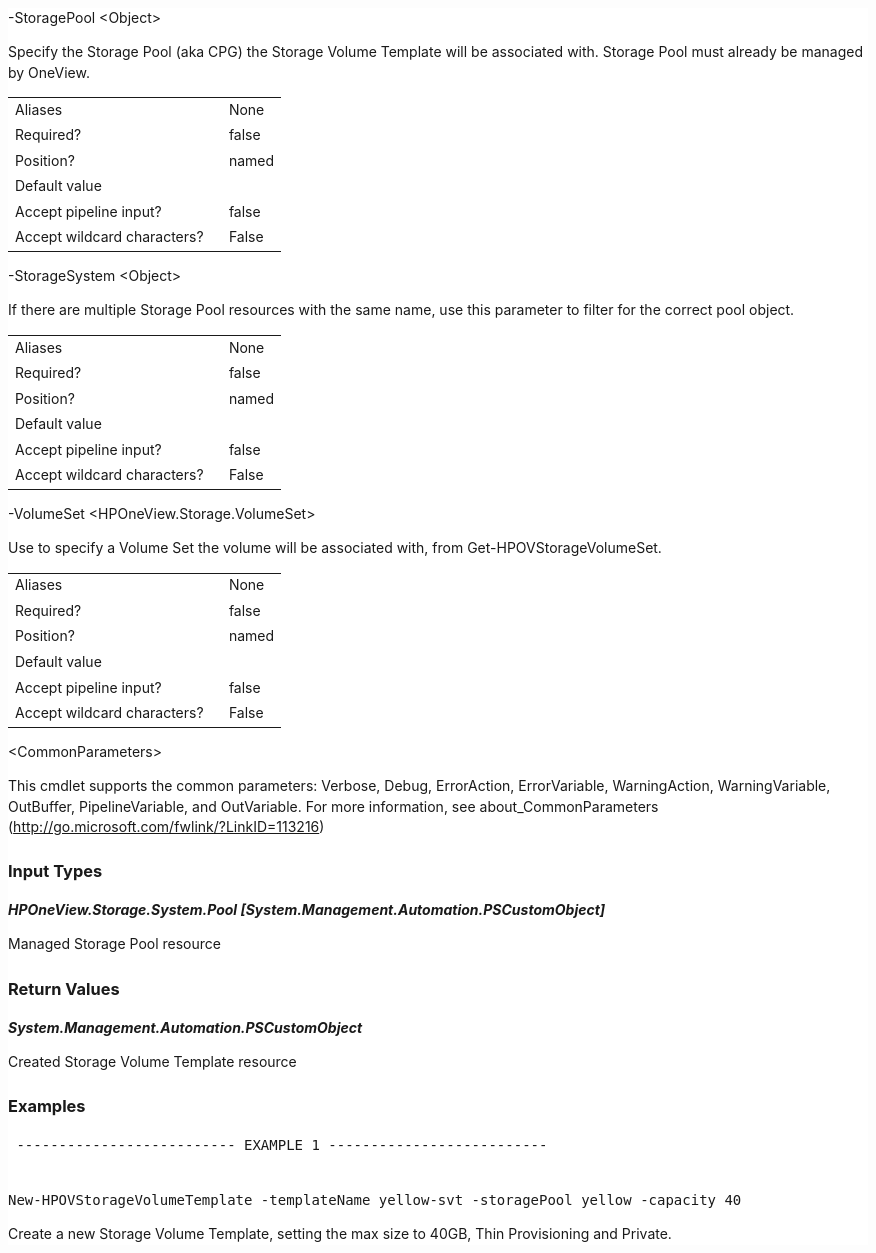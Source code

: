  -StoragePool &lt;Object&gt;<p>
Specify the Storage Pool (aka CPG) the Storage Volume Template will be associated with.  Storage Pool must already be managed by OneView.

<table><tbody><tr><td>Aliases</td><td>None</td></tr><tr><td>Required?</td><td>false</td></tr><tr><td>Position?</td><td>named</td></tr><tr><td>Default value</td><td></td></tr><tr><td>Accept pipeline input?</td><td>false</td></tr><tr><td>Accept wildcard characters?&nbsp;&nbsp;&nbsp; </td><td>False</td></tr></tbody></table>

 -StorageSystem &lt;Object&gt;<p>
If there are multiple Storage Pool resources with the same name, use this parameter to filter for the correct pool object.

<table><tbody><tr><td>Aliases</td><td>None</td></tr><tr><td>Required?</td><td>false</td></tr><tr><td>Position?</td><td>named</td></tr><tr><td>Default value</td><td></td></tr><tr><td>Accept pipeline input?</td><td>false</td></tr><tr><td>Accept wildcard characters?&nbsp;&nbsp;&nbsp; </td><td>False</td></tr></tbody></table>

 -VolumeSet &lt;HPOneView.Storage.VolumeSet&gt;<p>
Use to specify a Volume Set the volume will be associated with, from Get-HPOVStorageVolumeSet.

<table><tbody><tr><td>Aliases</td><td>None</td></tr><tr><td>Required?</td><td>false</td></tr><tr><td>Position?</td><td>named</td></tr><tr><td>Default value</td><td></td></tr><tr><td>Accept pipeline input?</td><td>false</td></tr><tr><td>Accept wildcard characters?&nbsp;&nbsp;&nbsp; </td><td>False</td></tr></tbody></table>

 &lt;CommonParameters&gt;

This cmdlet supports the common parameters: Verbose, Debug, ErrorAction, ErrorVariable, WarningAction, WarningVariable, OutBuffer, PipelineVariable, and OutVariable. For more information, see about_CommonParameters (<a href="http://go.microsoft.com/fwlink/?LinkID=113216">http://go.microsoft.com/fwlink/?LinkID=113216</a>)<p>

### Input Types

_**HPOneView.Storage.System.Pool [System.Management.Automation.PSCustomObject]**_

 Managed Storage Pool resource



### Return Values

_**System.Management.Automation.PSCustomObject**_

 

Created Storage Volume Template resource



### Examples

<pre> -------------------------- EXAMPLE 1 --------------------------<p>
New-HPOVStorageVolumeTemplate -templateName yellow-svt -storagePool yellow -capacity 40
</pre>
Create a new Storage Volume Template, setting the max size to 40GB, Thin Provisioning and Private.

